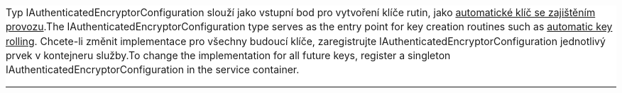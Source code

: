 <span data-ttu-id="5ca45-186">Typ IAuthenticatedEncryptorConfiguration slouží jako vstupní bod pro vytvoření klíče rutin, jako [automatické klíč se zajištěním provozu](xref:security/data-protection/implementation/key-management#key-expiration-and-rolling).</span><span class="sxs-lookup"><span data-stu-id="5ca45-186">The IAuthenticatedEncryptorConfiguration type serves as the entry point for key creation routines such as [automatic key rolling](xref:security/data-protection/implementation/key-management#key-expiration-and-rolling).</span></span> <span data-ttu-id="5ca45-187">Chcete-li změnit implementace pro všechny budoucí klíče, zaregistrujte IAuthenticatedEncryptorConfiguration jednotlivý prvek v kontejneru služby.</span><span class="sxs-lookup"><span data-stu-id="5ca45-187">To change the implementation for all future keys, register a singleton IAuthenticatedEncryptorConfiguration in the service container.</span></span>

---
